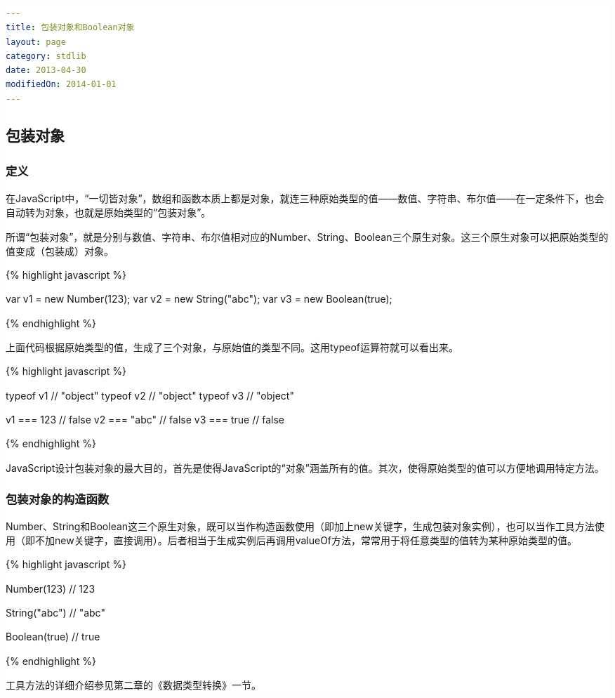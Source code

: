 ```yaml
---
title: 包装对象和Boolean对象
layout: page
category: stdlib
date: 2013-04-30
modifiedOn: 2014-01-01
---
```


## 包装对象

### 定义

在JavaScript中，“一切皆对象”，数组和函数本质上都是对象，就连三种原始类型的值——数值、字符串、布尔值——在一定条件下，也会自动转为对象，也就是原始类型的“包装对象”。

所谓“包装对象”，就是分别与数值、字符串、布尔值相对应的Number、String、Boolean三个原生对象。这三个原生对象可以把原始类型的值变成（包装成）对象。

{% highlight javascript %}

var v1 = new Number(123);
var v2 = new String("abc");
var v3 = new Boolean(true);

{% endhighlight %}

上面代码根据原始类型的值，生成了三个对象，与原始值的类型不同。这用typeof运算符就可以看出来。

{% highlight javascript %}

typeof v1 // "object"
typeof v2 // "object"
typeof v3 // "object"

v1 === 123 // false
v2 === "abc" // false
v3 === true // false

{% endhighlight %}

JavaScript设计包装对象的最大目的，首先是使得JavaScript的“对象”涵盖所有的值。其次，使得原始类型的值可以方便地调用特定方法。

### 包装对象的构造函数

Number、String和Boolean这三个原生对象，既可以当作构造函数使用（即加上new关键字，生成包装对象实例），也可以当作工具方法使用（即不加new关键字，直接调用）。后者相当于生成实例后再调用valueOf方法，常常用于将任意类型的值转为某种原始类型的值。

{% highlight javascript %}

Number(123) // 123

String("abc") // "abc"

Boolean(true) // true

{% endhighlight %}

工具方法的详细介绍参见第二章的《数据类型转换》一节。
